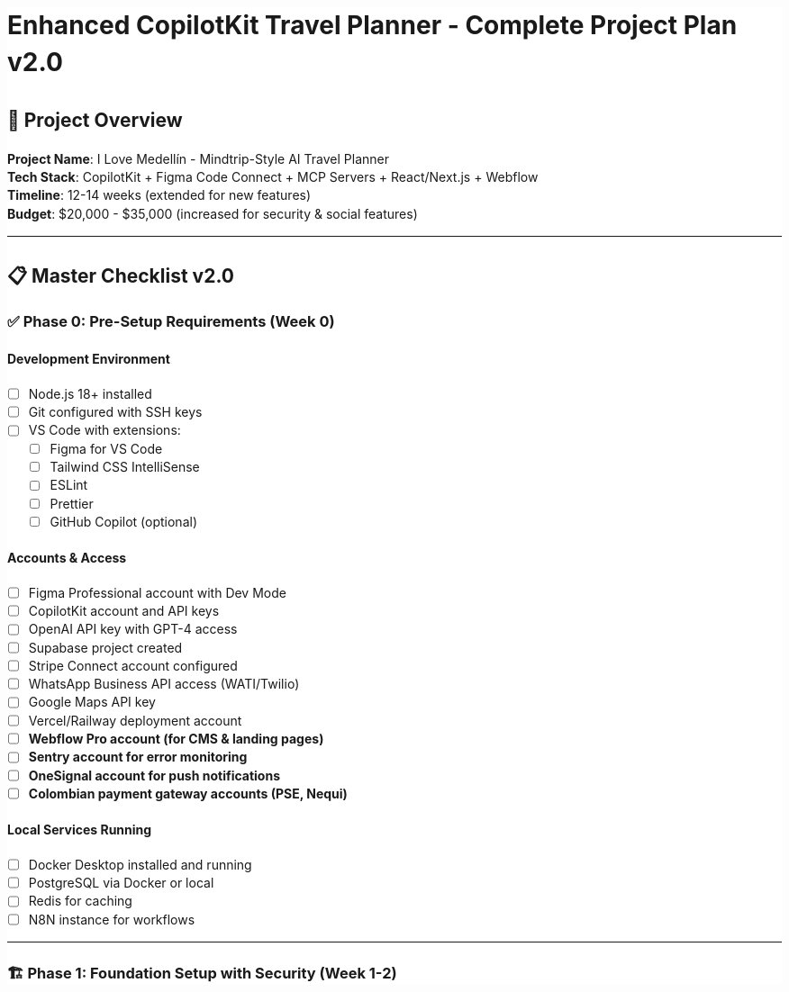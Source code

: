 # Enhanced CopilotKit Travel Planner - Complete Project Plan v2.0

## 🎯 Project Overview

**Project Name**: I Love Medellín - Mindtrip-Style AI Travel Planner  
**Tech Stack**: CopilotKit + Figma Code Connect + MCP Servers + React/Next.js + Webflow  
**Timeline**: 12-14 weeks (extended for new features)  
**Budget**: $20,000 - $35,000 (increased for security & social features)

---

## 📋 Master Checklist v2.0

### ✅ Phase 0: Pre-Setup Requirements (Week 0)

#### **Development Environment**
- [ ] Node.js 18+ installed
- [ ] Git configured with SSH keys
- [ ] VS Code with extensions:
  - [ ] Figma for VS Code
  - [ ] Tailwind CSS IntelliSense
  - [ ] ESLint
  - [ ] Prettier
  - [ ] GitHub Copilot (optional)

#### **Accounts & Access**
- [ ] Figma Professional account with Dev Mode
- [ ] CopilotKit account and API keys
- [ ] OpenAI API key with GPT-4 access
- [ ] Supabase project created
- [ ] Stripe Connect account configured
- [ ] WhatsApp Business API access (WATI/Twilio)
- [ ] Google Maps API key
- [ ] Vercel/Railway deployment account
- [ ] **Webflow Pro account (for CMS & landing pages)**
- [ ] **Sentry account for error monitoring**
- [ ] **OneSignal account for push notifications**
- [ ] **Colombian payment gateway accounts (PSE, Nequi)**

#### **Local Services Running**
- [ ] Docker Desktop installed and running
- [ ] PostgreSQL via Docker or local
- [ ] Redis for caching
- [ ] N8N instance for workflows

---

### 🏗️ Phase 1: Foundation Setup with Security (Week 1-2)
